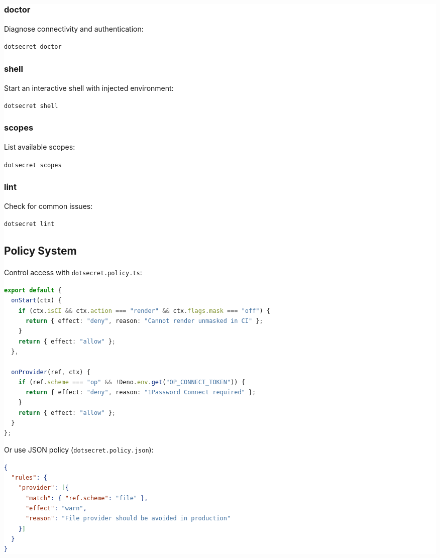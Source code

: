 ### doctor
Diagnose connectivity and authentication:
```bash
dotsecret doctor
```

### shell
Start an interactive shell with injected environment:
```bash
dotsecret shell
```

### scopes
List available scopes:
```bash
dotsecret scopes
```

### lint
Check for common issues:
```bash
dotsecret lint
```

## Policy System

Control access with `dotsecret.policy.ts`:

```typescript
export default {
  onStart(ctx) {
    if (ctx.isCI && ctx.action === "render" && ctx.flags.mask === "off") {
      return { effect: "deny", reason: "Cannot render unmasked in CI" };
    }
    return { effect: "allow" };
  },
  
  onProvider(ref, ctx) {
    if (ref.scheme === "op" && !Deno.env.get("OP_CONNECT_TOKEN")) {
      return { effect: "deny", reason: "1Password Connect required" };
    }
    return { effect: "allow" };
  }
};
```

Or use JSON policy (`dotsecret.policy.json`):

```json
{
  "rules": {
    "provider": [{
      "match": { "ref.scheme": "file" },
      "effect": "warn",
      "reason": "File provider should be avoided in production"
    }]
  }
}
```
